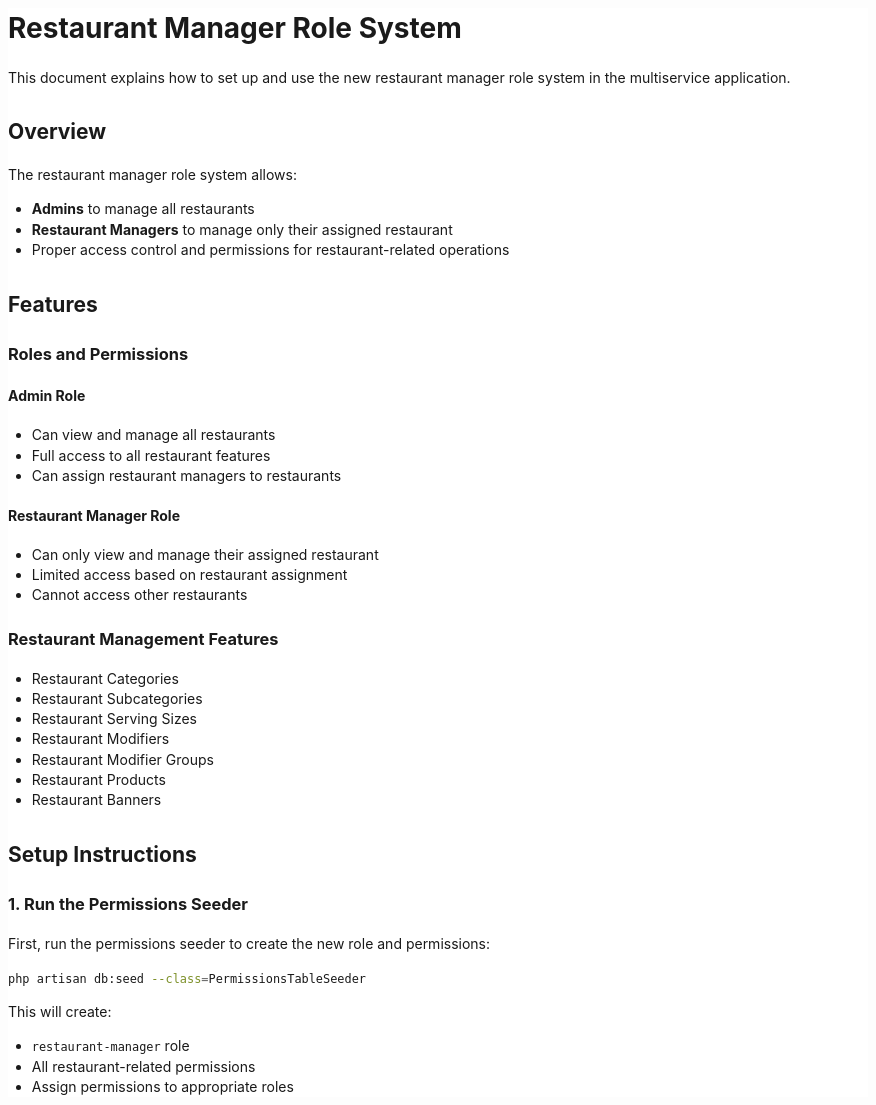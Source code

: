 # Restaurant Manager Role System

This document explains how to set up and use the new restaurant manager role system in the multiservice application.

## Overview

The restaurant manager role system allows:
- **Admins** to manage all restaurants
- **Restaurant Managers** to manage only their assigned restaurant
- Proper access control and permissions for restaurant-related operations

## Features

### Roles and Permissions

#### Admin Role
- Can view and manage all restaurants
- Full access to all restaurant features
- Can assign restaurant managers to restaurants

#### Restaurant Manager Role
- Can only view and manage their assigned restaurant
- Limited access based on restaurant assignment
- Cannot access other restaurants

### Restaurant Management Features
- Restaurant Categories
- Restaurant Subcategories  
- Restaurant Serving Sizes
- Restaurant Modifiers
- Restaurant Modifier Groups
- Restaurant Products
- Restaurant Banners

## Setup Instructions

### 1. Run the Permissions Seeder

First, run the permissions seeder to create the new role and permissions:

```bash
php artisan db:seed --class=PermissionsTableSeeder
```

This will create:
- `restaurant-manager` role
- All restaurant-related permissions
- Assign permissions to appropriate roles
